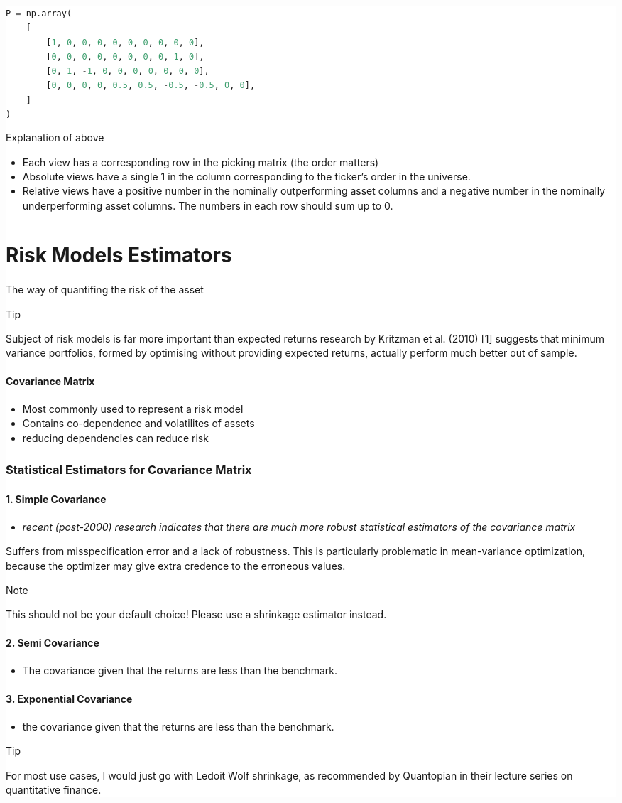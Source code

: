 ```python
P = np.array(
    [
        [1, 0, 0, 0, 0, 0, 0, 0, 0, 0],
        [0, 0, 0, 0, 0, 0, 0, 0, 1, 0],
        [0, 1, -1, 0, 0, 0, 0, 0, 0, 0],
        [0, 0, 0, 0, 0.5, 0.5, -0.5, -0.5, 0, 0],
    ]
)
```

Explanation of above

- Each view has a corresponding row in the picking matrix (the order matters)
- Absolute views have a single 1 in the column corresponding to the ticker’s order in the universe.
- Relative views have a positive number in the nominally outperforming asset columns and a negative number in the nominally underperforming asset columns. The numbers in each row should sum up to 0.


# Risk Models Estimators
The way of quantifing the risk of the asset

> [!TIP]
> Subject of risk models is far more important than expected returns
research by Kritzman et al. (2010) [1] suggests that minimum variance portfolios, formed by optimising without providing expected returns, actually perform much better out of sample.

#### Covariance Matrix
- Most commonly used to represent a risk model
- Contains co-dependence and volatilites of assets
- reducing dependencies can reduce risk

### Statistical Estimators for Covariance Matrix

#### 1. Simple Covariance

- _recent (post-2000) research indicates that there are much more robust statistical estimators of the covariance matrix_

Suffers from misspecification error and a lack of robustness. This is particularly problematic in mean-variance optimization, because the optimizer may give extra credence to the erroneous values.

> [!NOTE]
> This should not be your default choice! Please use a shrinkage estimator instead.

#### 2. Semi Covariance

- The covariance given that the returns are less than the benchmark.

#### 3. Exponential Covariance

- the covariance given that the returns are less than the benchmark.

> [!TIP]
> For most use cases, I would just go with Ledoit Wolf shrinkage, as recommended by Quantopian in their lecture series on quantitative finance.
